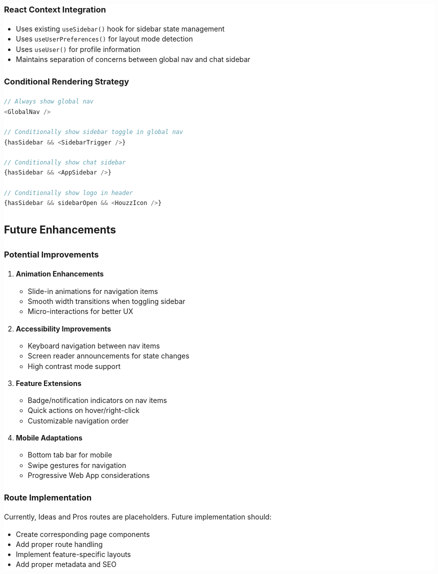 ### React Context Integration
- Uses existing `useSidebar()` hook for sidebar state management
- Uses `useUserPreferences()` for layout mode detection
- Uses `useUser()` for profile information
- Maintains separation of concerns between global nav and chat sidebar

### Conditional Rendering Strategy
```typescript
// Always show global nav
<GlobalNav />

// Conditionally show sidebar toggle in global nav
{hasSidebar && <SidebarTrigger />}

// Conditionally show chat sidebar
{hasSidebar && <AppSidebar />}

// Conditionally show logo in header
{hasSidebar && sidebarOpen && <HouzzIcon />}
```

## Future Enhancements

### Potential Improvements
1. **Animation Enhancements**
   - Slide-in animations for navigation items
   - Smooth width transitions when toggling sidebar
   - Micro-interactions for better UX

2. **Accessibility Improvements**
   - Keyboard navigation between nav items
   - Screen reader announcements for state changes
   - High contrast mode support

3. **Feature Extensions**
   - Badge/notification indicators on nav items
   - Quick actions on hover/right-click
   - Customizable navigation order

4. **Mobile Adaptations**
   - Bottom tab bar for mobile
   - Swipe gestures for navigation
   - Progressive Web App considerations

### Route Implementation
Currently, Ideas and Pros routes are placeholders. Future implementation should:
- Create corresponding page components
- Add proper route handling
- Implement feature-specific layouts
- Add proper metadata and SEO

